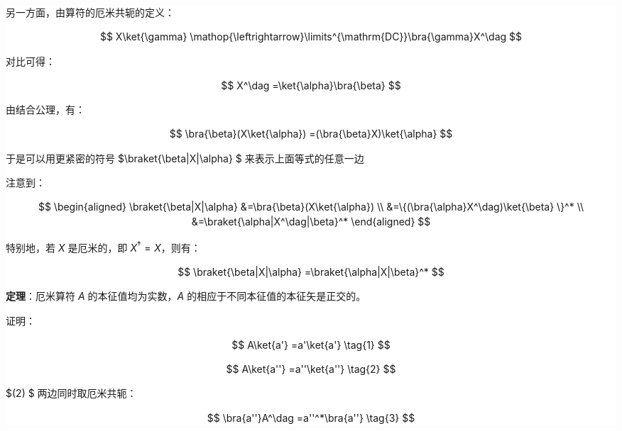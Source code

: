 另一方面，由算符的厄米共轭的定义：

$$
X\ket{\gamma}
\mathop{\leftrightarrow}\limits^{\mathrm{DC}}\bra{\gamma}X^\dag
$$

对比可得：

$$
X^\dag
=\ket{\alpha}\bra{\beta}
$$

由结合公理，有：

$$
\bra{\beta}(X\ket{\alpha})
=(\bra{\beta}X)\ket{\alpha}
$$

于是可以用更紧密的符号 $\braket{\beta|X|\alpha} $ 来表示上面等式的任意一边

注意到：

$$
\begin{aligned}
\braket{\beta|X|\alpha}
&=\bra{\beta}(X\ket{\alpha}) \\
&=\{(\bra{\alpha}X^\dag)\ket{\beta} \}^* \\
&=\braket{\alpha|X^\dag|\beta}^*
\end{aligned}
$$

特别地，若 $X$ 是厄米的，即 $X^\dag=X$，则有：

$$
\braket{\beta|X|\alpha}
=\braket{\alpha|X|\beta}^*
$$

**定理**：厄米算符 $A$ 的本征值均为实数，$A$ 的相应于不同本征值的本征矢是正交的。

证明：


$$
A\ket{a'}
=a'\ket{a'} \tag{1}
$$

$$
A\ket{a''}
=a''\ket{a''} \tag{2}
$$

$(2) $ 两边同时取厄米共轭：

$$
\bra{a''}A^\dag
=a''^*\bra{a''} \tag{3}
$$
